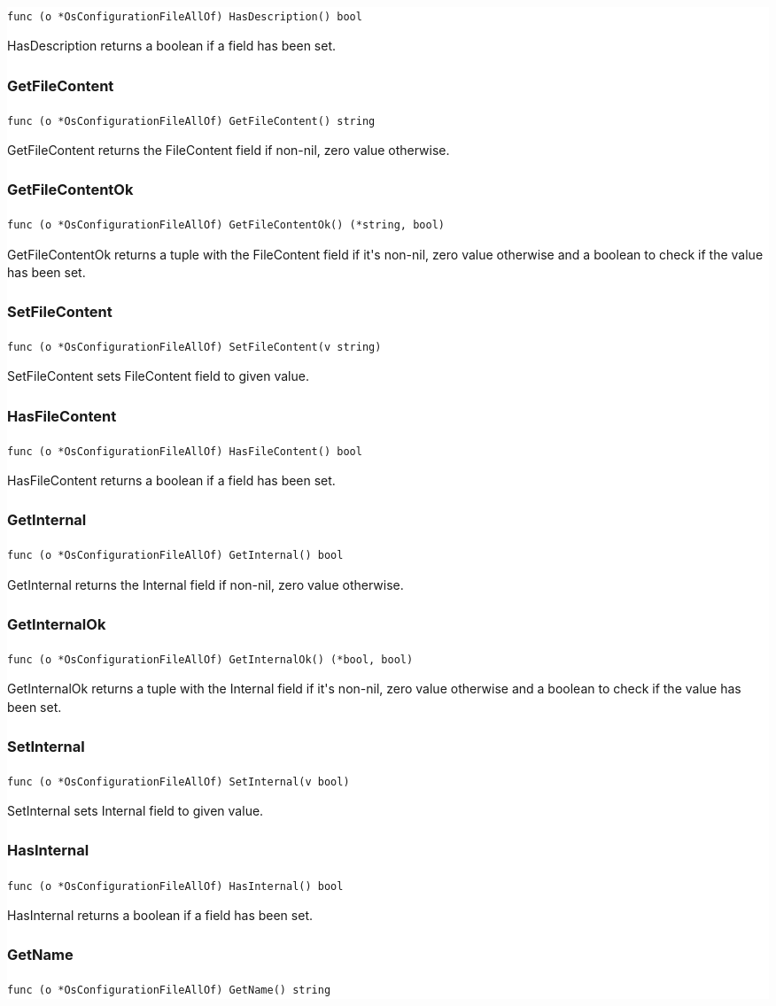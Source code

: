 `func (o *OsConfigurationFileAllOf) HasDescription() bool`

HasDescription returns a boolean if a field has been set.

### GetFileContent

`func (o *OsConfigurationFileAllOf) GetFileContent() string`

GetFileContent returns the FileContent field if non-nil, zero value otherwise.

### GetFileContentOk

`func (o *OsConfigurationFileAllOf) GetFileContentOk() (*string, bool)`

GetFileContentOk returns a tuple with the FileContent field if it's non-nil, zero value otherwise
and a boolean to check if the value has been set.

### SetFileContent

`func (o *OsConfigurationFileAllOf) SetFileContent(v string)`

SetFileContent sets FileContent field to given value.

### HasFileContent

`func (o *OsConfigurationFileAllOf) HasFileContent() bool`

HasFileContent returns a boolean if a field has been set.

### GetInternal

`func (o *OsConfigurationFileAllOf) GetInternal() bool`

GetInternal returns the Internal field if non-nil, zero value otherwise.

### GetInternalOk

`func (o *OsConfigurationFileAllOf) GetInternalOk() (*bool, bool)`

GetInternalOk returns a tuple with the Internal field if it's non-nil, zero value otherwise
and a boolean to check if the value has been set.

### SetInternal

`func (o *OsConfigurationFileAllOf) SetInternal(v bool)`

SetInternal sets Internal field to given value.

### HasInternal

`func (o *OsConfigurationFileAllOf) HasInternal() bool`

HasInternal returns a boolean if a field has been set.

### GetName

`func (o *OsConfigurationFileAllOf) GetName() string`
